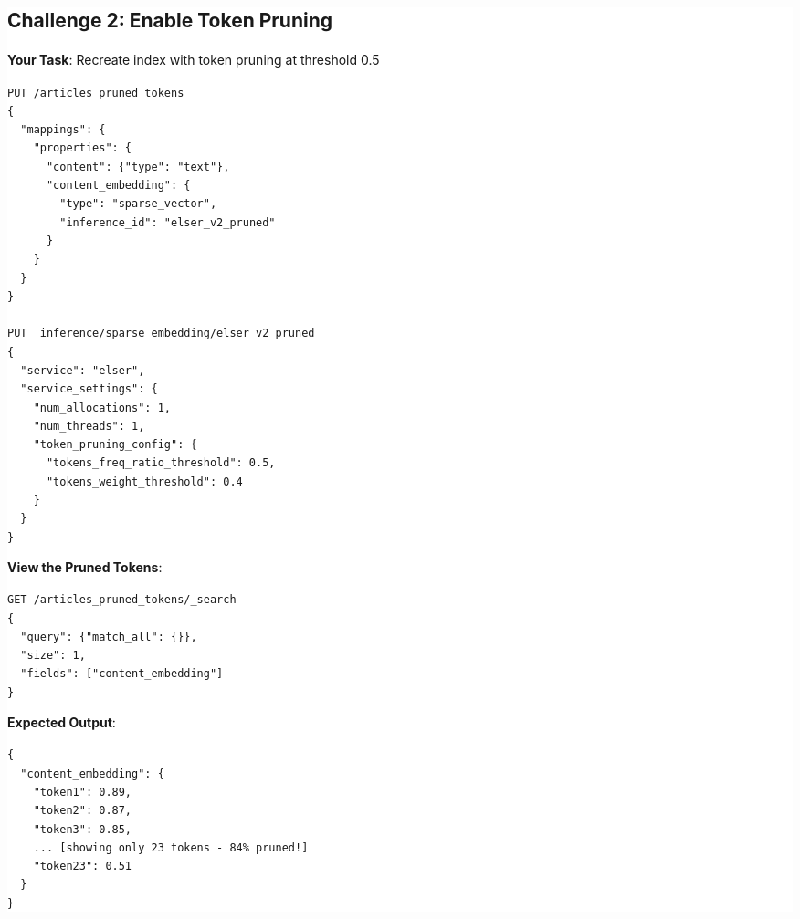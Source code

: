 ## Challenge 2: Enable Token Pruning

**Your Task**: Recreate index with token pruning at threshold 0.5

```copy
PUT /articles_pruned_tokens
{
  "mappings": {
    "properties": {
      "content": {"type": "text"},
      "content_embedding": {
        "type": "sparse_vector",
        "inference_id": "elser_v2_pruned"
      }
    }
  }
}

PUT _inference/sparse_embedding/elser_v2_pruned
{
  "service": "elser",
  "service_settings": {
    "num_allocations": 1,
    "num_threads": 1,
    "token_pruning_config": {
      "tokens_freq_ratio_threshold": 0.5,
      "tokens_weight_threshold": 0.4
    }
  }
}
```

**View the Pruned Tokens**:
```copy
GET /articles_pruned_tokens/_search
{
  "query": {"match_all": {}},
  "size": 1,
  "fields": ["content_embedding"]
}
```

**Expected Output**:
```nocopy
{
  "content_embedding": {
    "token1": 0.89,
    "token2": 0.87,
    "token3": 0.85,
    ... [showing only 23 tokens - 84% pruned!]
    "token23": 0.51
  }
}
```
